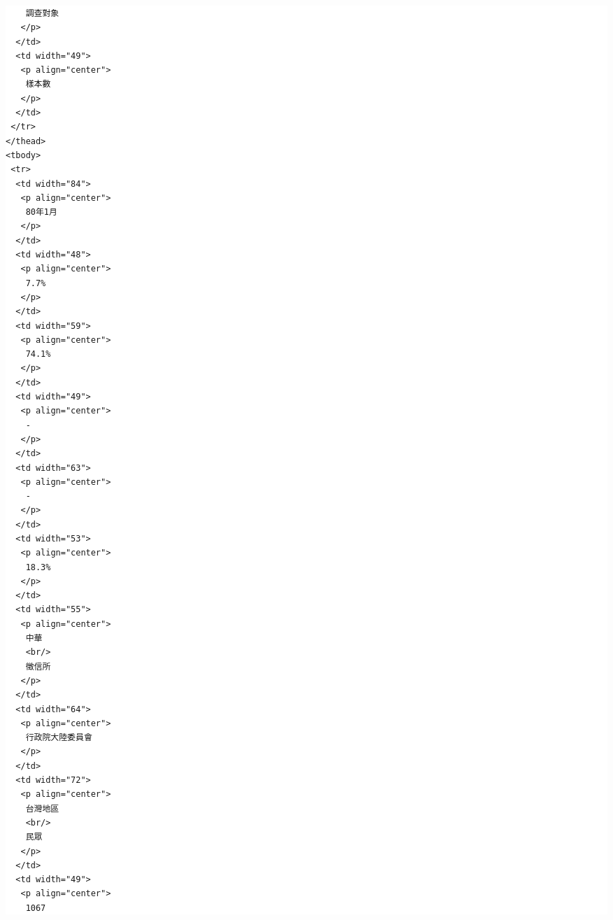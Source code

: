         調查對象
       </p>
      </td>
      <td width="49">
       <p align="center">
        樣本數
       </p>
      </td>
     </tr>
    </thead>
    <tbody>
     <tr>
      <td width="84">
       <p align="center">
        80年1月
       </p>
      </td>
      <td width="48">
       <p align="center">
        7.7%
       </p>
      </td>
      <td width="59">
       <p align="center">
        74.1%
       </p>
      </td>
      <td width="49">
       <p align="center">
        -
       </p>
      </td>
      <td width="63">
       <p align="center">
        -
       </p>
      </td>
      <td width="53">
       <p align="center">
        18.3%
       </p>
      </td>
      <td width="55">
       <p align="center">
        中華
        <br/>
        徵信所
       </p>
      </td>
      <td width="64">
       <p align="center">
        行政院大陸委員會
       </p>
      </td>
      <td width="72">
       <p align="center">
        台灣地區
        <br/>
        民眾
       </p>
      </td>
      <td width="49">
       <p align="center">
        1067